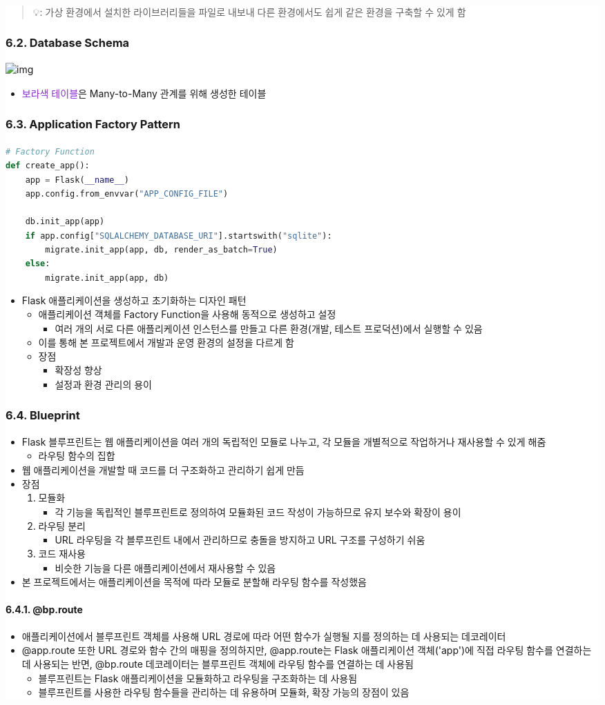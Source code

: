 > 💡: 가상 환경에서 설치한 라이브러리들을 파일로 내보내 다른 환경에서도 쉽게 같은 환경을 구축할 수 있게 함

### 6.2. Database Schema

![img](https://github.com/seungwonbased/ssg-recipe-project/blob/main/assets/ERD.png)

- <span style="color:#8A2BE2">보라색 테이블</span>은 Many-to-Many 관계를 위해 생성한 테이블

### 6.3. Application Factory Pattern

```python
# Factory Function
def create_app():
    app = Flask(__name__)
    app.config.from_envvar("APP_CONFIG_FILE")

    db.init_app(app)
    if app.config["SQLALCHEMY_DATABASE_URI"].startswith("sqlite"):
        migrate.init_app(app, db, render_as_batch=True)
    else:
        migrate.init_app(app, db)
```

- Flask 애플리케이션을 생성하고 초기화하는 디자인 패턴
	- 애플리케이션 객체를 Factory Function을 사용해 동적으로 생성하고 설정
		- 여러 개의 서로 다른 애플리케이션 인스턴스를 만들고 다른 환경(개발, 테스트 프로덕션)에서 실행할 수 있음
	- 이를 통해 본 프로젝트에서 개발과 운영 환경의 설정을 다르게 함
  - 장점
	- 확장성 향상
	- 설정과 환경 관리의 용이

### 6.4. Blueprint

- Flask 블루프린트는 웹 애플리케이션을 여러 개의 독립적인 모듈로 나누고, 각 모듈을 개별적으로 작업하거나 재사용할 수 있게 해줌
	- 라우팅 함수의 집합
- 웹 애플리케이션을 개발할 때 코드를 더 구조화하고 관리하기 쉽게 만듬
- 장점
	1.  모듈화
		- 각 기능을 독립적인 블루프린트로 정의하여 모듈화된 코드 작성이 가능하므로 유지 보수와 확장이 용이
	2. 라우팅 분리
		- URL 라우팅을 각 블루프린트 내에서 관리하므로 충돌을 방지하고 URL 구조를 구성하기 쉬움
	3.  코드 재사용
		- 비슷한 기능을 다른 애플리케이션에서 재사용할 수 있음
- 본 프로젝트에서는 애플리케이션을 목적에 따라 모듈로 분할해 라우팅 함수를 작성했음

#### 6.4.1. @bp.route

- 애플리케이션에서 블루프린트 객체를 사용해 URL 경로에 따라 어떤 함수가 실행될 지를 정의하는 데 사용되는 데코레이터
- @app.route 또한 URL 경로와 함수 간의 매핑을 정의하지만, @app.route는 Flask 애플리케이션 객체('app')에 직접 라우팅 함수를 연결하는 데 사용되는 반면, @bp.route 데코레이터는 블루프린트 객체에 라우팅 함수를 연결하는 데 사용됨
	- 블루프린트는 Flask 애플리케이션을 모듈화하고 라우팅을 구조화하는 데 사용됨
	- 블루프린트를 사용한 라우팅 함수들을 관리하는 데 유용하며 모듈화, 확장 가능의 장점이 있음
